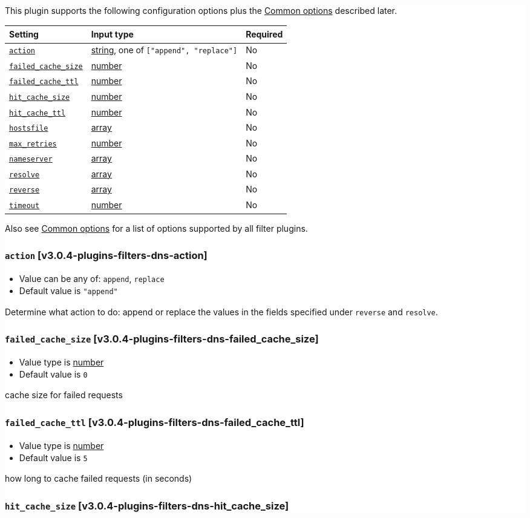 This plugin supports the following configuration options plus the [Common options](v3-0-4-plugins-filters-dns.md#v3.0.4-plugins-filters-dns-common-options) described later.

| Setting | Input type | Required |
| :- | :- | :- |
| [`action`](v3-0-4-plugins-filters-dns.md#v3.0.4-plugins-filters-dns-action) | [string](/lsr/value-types.md#string), one of `["append", "replace"]` | No |
| [`failed_cache_size`](v3-0-4-plugins-filters-dns.md#v3.0.4-plugins-filters-dns-failed_cache_size) | [number](/lsr/value-types.md#number) | No |
| [`failed_cache_ttl`](v3-0-4-plugins-filters-dns.md#v3.0.4-plugins-filters-dns-failed_cache_ttl) | [number](/lsr/value-types.md#number) | No |
| [`hit_cache_size`](v3-0-4-plugins-filters-dns.md#v3.0.4-plugins-filters-dns-hit_cache_size) | [number](/lsr/value-types.md#number) | No |
| [`hit_cache_ttl`](v3-0-4-plugins-filters-dns.md#v3.0.4-plugins-filters-dns-hit_cache_ttl) | [number](/lsr/value-types.md#number) | No |
| [`hostsfile`](v3-0-4-plugins-filters-dns.md#v3.0.4-plugins-filters-dns-hostsfile) | [array](/lsr/value-types.md#array) | No |
| [`max_retries`](v3-0-4-plugins-filters-dns.md#v3.0.4-plugins-filters-dns-max_retries) | [number](/lsr/value-types.md#number) | No |
| [`nameserver`](v3-0-4-plugins-filters-dns.md#v3.0.4-plugins-filters-dns-nameserver) | [array](/lsr/value-types.md#array) | No |
| [`resolve`](v3-0-4-plugins-filters-dns.md#v3.0.4-plugins-filters-dns-resolve) | [array](/lsr/value-types.md#array) | No |
| [`reverse`](v3-0-4-plugins-filters-dns.md#v3.0.4-plugins-filters-dns-reverse) | [array](/lsr/value-types.md#array) | No |
| [`timeout`](v3-0-4-plugins-filters-dns.md#v3.0.4-plugins-filters-dns-timeout) | [number](/lsr/value-types.md#number) | No |

Also see [Common options](v3-0-4-plugins-filters-dns.md#v3.0.4-plugins-filters-dns-common-options) for a list of options supported by all filter plugins.

### `action` [v3.0.4-plugins-filters-dns-action]

* Value can be any of: `append`, `replace`
* Default value is `"append"`

Determine what action to do: append or replace the values in the fields specified under `reverse` and `resolve`.

### `failed_cache_size` [v3.0.4-plugins-filters-dns-failed_cache_size]

* Value type is [number](/lsr/value-types.md#number)
* Default value is `0`

cache size for failed requests

### `failed_cache_ttl` [v3.0.4-plugins-filters-dns-failed_cache_ttl]

* Value type is [number](/lsr/value-types.md#number)
* Default value is `5`

how long to cache failed requests (in seconds)

### `hit_cache_size` [v3.0.4-plugins-filters-dns-hit_cache_size]
